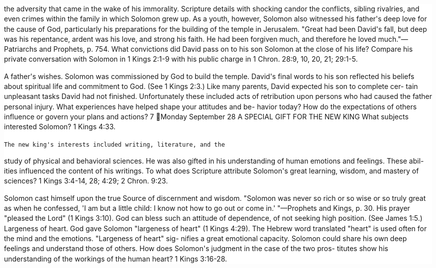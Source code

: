 the adversity that came in the wake of his immorality. Scripture
details with shocking candor the conflicts, sibling rivalries, and
even crimes within the family in which Solomon grew up.
   As a youth, however, Solomon also witnessed his father's
deep love for the cause of God, particularly his preparations for
the building of the temple in Jerusalem. "Great had been
David's fall, but deep was his repentance, ardent was his love,
and strong his faith. He had been forgiven much, and therefore
he loved much."—Patriarchs and Prophets, p. 754.
   What convictions did David pass on to his son Solomon at
the close of his life? Compare his private conversation with
Solomon in 1 Kings 2:1-9 with his public charge in 1 Chron.
28:9, 10, 20, 21; 29:1-5.

   A father's wishes. Solomon was commissioned by God to
build the temple. David's final words to his son reflected his
beliefs about spiritual life and commitment to God. (See
1 Kings 2:3.)
   Like many parents, David expected his son to complete cer-
tain unpleasant tasks David had not finished. Unfortunately
these included acts of retribution upon persons who had caused
the father personal injury.
  What experiences have helped shape your attitudes and be-
havior today? How do the expectations of others influence or
govern your plans and actions?
                                                                 7
Monday                                      September 28
A SPECIAL GIFT FOR THE NEW KING
    What subjects interested Solomon? 1 Kings 4:33.

    The new king's interests included writing, literature, and the
study of physical and behavioral sciences. He was also gifted in
his understanding of human emotions and feelings. These abil-
ities influenced the content of his writings.
   To what does Scripture attribute Solomon's great learning,
wisdom, and mastery of sciences? 1 Kings 3:4-14, 28; 4:29;
2 Chron. 9:23.

   Solomon cast himself upon the true Source of discernment and
wisdom. "Solomon was never so rich or so wise or so truly great
as when he confessed, 'I am but a little child: I know not how to
go out or come in.' "—Prophets and Kings, p. 30. His prayer
"pleased the Lord" (1 Kings 3:10). God can bless such an attitude
of dependence, of not seeking high position. (See James 1:5.)
   Largeness of heart. God gave Solomon "largeness of heart"
(1 Kings 4:29). The Hebrew word translated "heart" is used
often for the mind and the emotions. "Largeness of heart" sig-
nifies a great emotional capacity. Solomon could share his own
deep feelings and understand those of others.
   How does Solomon's judgment in the case of the two pros-
titutes show his understanding of the workings of the human
heart? 1 Kings 3:16-28.
